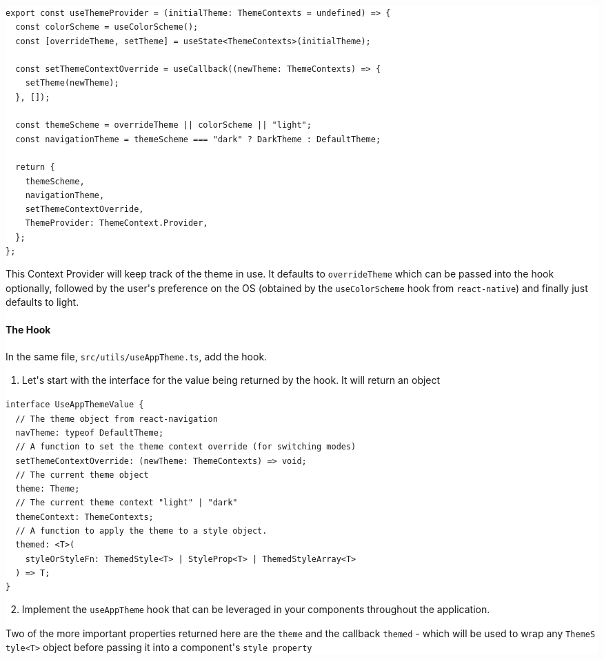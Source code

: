 ```tsx
export const useThemeProvider = (initialTheme: ThemeContexts = undefined) => {
  const colorScheme = useColorScheme();
  const [overrideTheme, setTheme] = useState<ThemeContexts>(initialTheme);

  const setThemeContextOverride = useCallback((newTheme: ThemeContexts) => {
    setTheme(newTheme);
  }, []);

  const themeScheme = overrideTheme || colorScheme || "light";
  const navigationTheme = themeScheme === "dark" ? DarkTheme : DefaultTheme;

  return {
    themeScheme,
    navigationTheme,
    setThemeContextOverride,
    ThemeProvider: ThemeContext.Provider,
  };
};
```

This Context Provider will keep track of the theme in use. It defaults to `overrideTheme` which can be passed into the hook optionally, followed by the user's preference on the OS (obtained by the `useColorScheme` hook from `react-native`) and finally just defaults to light.

#### The Hook

In the same file, `src/utils/useAppTheme.ts`, add the hook.

1. Let's start with the interface for the value being returned by the hook. It will return an object

```tsx
interface UseAppThemeValue {
  // The theme object from react-navigation
  navTheme: typeof DefaultTheme;
  // A function to set the theme context override (for switching modes)
  setThemeContextOverride: (newTheme: ThemeContexts) => void;
  // The current theme object
  theme: Theme;
  // The current theme context "light" | "dark"
  themeContext: ThemeContexts;
  // A function to apply the theme to a style object.
  themed: <T>(
    styleOrStyleFn: ThemedStyle<T> | StyleProp<T> | ThemedStyleArray<T>
  ) => T;
}
```

2. Implement the `useAppTheme` hook that can be leveraged in your components throughout the application.

Two of the more important properties returned here are the `theme` and the callback `themed` - which will be used to wrap any `ThemeStyle<T>` object before passing it into a component's `style property`
